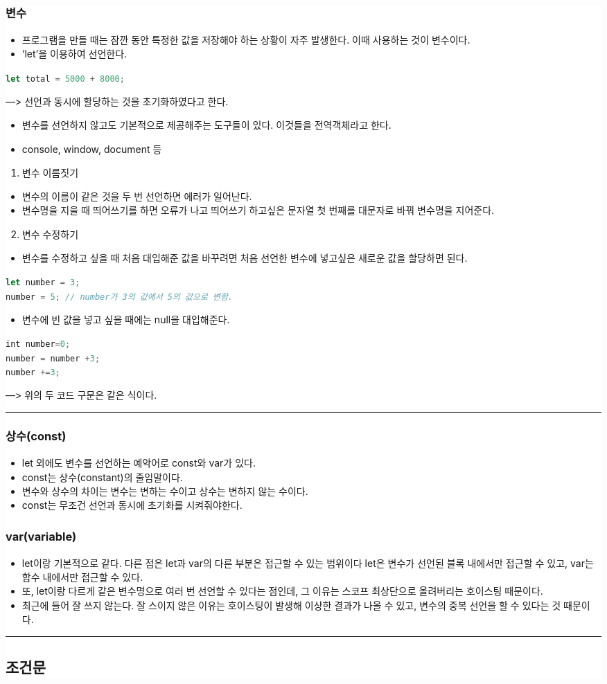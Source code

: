 
### 변수

- 프로그램을 만들 때는 잠깐 동안 특정한 값을 저장해야 하는 상황이 자주 발생한다. 이때 사용하는 것이 변수이다.
- ‘let’을 이용하여 선언한다.

```jsx
let total = 5000 + 8000;
```

—> 선언과 동시에 할당하는 것을 초기화하였다고 한다.

- 변수를 선언하지 않고도 기본적으로 제공해주는 도구들이 있다. 이것들을 전역객체라고 한다.

- console, window, document 등

1. 변수 이름짓기

- 변수의 이름이 같은 것을 두 번 선언하면 에러가 일어난다.
- 변수명을 지을 때 띄어쓰기를 하면 오류가 나고 띄어쓰기 하고싶은 문자열 첫 번째를 대문자로 바꿔 변수명을 지어준다.

2. 변수 수정하기

- 변수를 수정하고 싶을 때 처음 대입해준 값을 바꾸려면 처음 선언한 변수에 넣고싶은 새로운 값을 할당하면 된다.

```jsx
let number = 3;
number = 5; // number가 3의 값에서 5의 값으로 변함.
```

- 변수에 빈 값을 넣고 싶을 때에는 null을 대입해준다.

```jsx
int number=0;
number = number +3;
number +=3;
```

—> 위의 두 코드 구문은 같은 식이다.

---

### 상수(const)

- let 외에도 변수를 선언하는 예악어로 const와 var가 있다.
- const는 상수(constant)의 줄임말이다.
- 변수와 상수의 차이는 변수는 변하는 수이고 상수는 변하지 않는 수이다.
- const는 무조건 선언과 동시에 초기화를 시켜줘야한다.

### var(variable)

- let이랑 기본적으로 같다. 다른 점은 let과 var의 다른 부분은 접근할 수 있는 범위이다 let은 변수가 선언된 블록 내에서만 접근할 수 있고, var는 함수 내에서만 접근할 수 있다.
- 또, let이랑 다르게 같은 변수명으로 여러 번 선언할 수 있다는 점인데, 그 이유는 스코프 최상단으로 올려버리는 호이스팅 때문이다.
- 최근에 들어 잘 쓰지 않는다. 잘 스이지 않은 이유는 호이스팅이 발생해 이상한 결과가 나올 수 있고, 변수의 중복 선언을 할 수 있다는 것 때문이다.

---

## 조건문
